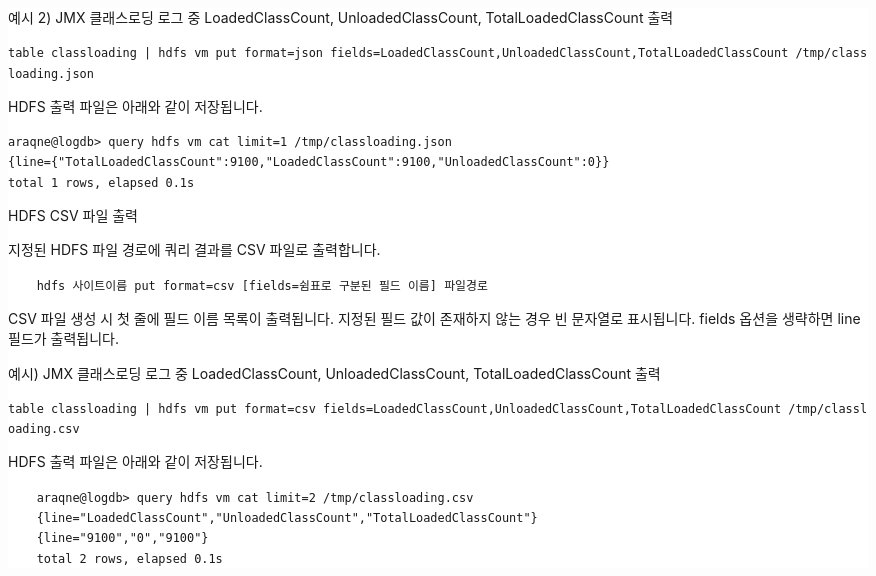 예시 2) JMX 클래스로딩 로그 중 LoadedClassCount, UnloadedClassCount, TotalLoadedClassCount 출력

~~~
table classloading | hdfs vm put format=json fields=LoadedClassCount,UnloadedClassCount,TotalLoadedClassCount /tmp/classloading.json
~~~

HDFS 출력 파일은 아래와 같이 저장됩니다.

~~~
araqne@logdb> query hdfs vm cat limit=1 /tmp/classloading.json
{line={"TotalLoadedClassCount":9100,"LoadedClassCount":9100,"UnloadedClassCount":0}}
total 1 rows, elapsed 0.1s
~~~

HDFS CSV 파일 출력

지정된 HDFS 파일 경로에 쿼리 결과를 CSV 파일로 출력합니다.

~~~
	hdfs 사이트이름 put format=csv [fields=쉼표로 구분된 필드 이름] 파일경로
~~~

CSV 파일 생성 시 첫 줄에 필드 이름 목록이 출력됩니다. 지정된 필드 값이 존재하지 않는 경우 빈 문자열로 표시됩니다. fields 옵션을 생략하면 line 필드가 출력됩니다.

예시) JMX 클래스로딩 로그 중 LoadedClassCount, UnloadedClassCount, TotalLoadedClassCount 출력

~~~
table classloading | hdfs vm put format=csv fields=LoadedClassCount,UnloadedClassCount,TotalLoadedClassCount /tmp/classloading.csv
~~~

HDFS 출력 파일은 아래와 같이 저장됩니다.

~~~
    araqne@logdb> query hdfs vm cat limit=2 /tmp/classloading.csv
    {line="LoadedClassCount","UnloadedClassCount","TotalLoadedClassCount"}
    {line="9100","0","9100"}
    total 2 rows, elapsed 0.1s
~~~

